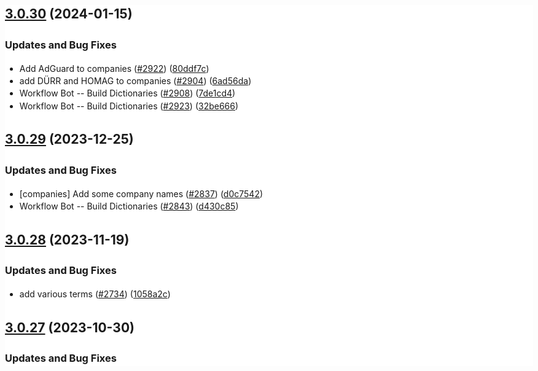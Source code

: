 ## [3.0.30](https://github.com/khulnasoft/codetypo-dicts/compare/@codetypo/dict-companies@3.0.29...@codetypo/dict-companies@3.0.30) (2024-01-15)


### Updates and Bug Fixes

* Add AdGuard to companies ([#2922](https://github.com/khulnasoft/codetypo-dicts/issues/2922)) ([80ddf7c](https://github.com/khulnasoft/codetypo-dicts/commit/80ddf7cf1158fff12c34c4651dd6b744f513faf0))
* add DÜRR and HOMAG to companies ([#2904](https://github.com/khulnasoft/codetypo-dicts/issues/2904)) ([6ad56da](https://github.com/khulnasoft/codetypo-dicts/commit/6ad56daccf4976ca49f9824f5baaf4212aed5cdf))
* Workflow Bot -- Build Dictionaries ([#2908](https://github.com/khulnasoft/codetypo-dicts/issues/2908)) ([7de1cd4](https://github.com/khulnasoft/codetypo-dicts/commit/7de1cd4566022d6a84b7e259d6e339237abeff8f))
* Workflow Bot -- Build Dictionaries ([#2923](https://github.com/khulnasoft/codetypo-dicts/issues/2923)) ([32be666](https://github.com/khulnasoft/codetypo-dicts/commit/32be666d99a24ddcfe881003e29f19a5f2a5abb0))

## [3.0.29](https://github.com/khulnasoft/codetypo-dicts/compare/@codetypo/dict-companies@3.0.28...@codetypo/dict-companies@3.0.29) (2023-12-25)


### Updates and Bug Fixes

* [companies] Add some company names ([#2837](https://github.com/khulnasoft/codetypo-dicts/issues/2837)) ([d0c7542](https://github.com/khulnasoft/codetypo-dicts/commit/d0c7542ebe253fe412cff7d0f4fc5ad387a6672c))
* Workflow Bot -- Build Dictionaries ([#2843](https://github.com/khulnasoft/codetypo-dicts/issues/2843)) ([d430c85](https://github.com/khulnasoft/codetypo-dicts/commit/d430c8564e2238615ebc0a83aeaa941a499b9360))

## [3.0.28](https://github.com/khulnasoft/codetypo-dicts/compare/@codetypo/dict-companies@3.0.27...@codetypo/dict-companies@3.0.28) (2023-11-19)


### Updates and Bug Fixes

* add various terms ([#2734](https://github.com/khulnasoft/codetypo-dicts/issues/2734)) ([1058a2c](https://github.com/khulnasoft/codetypo-dicts/commit/1058a2c5a53bd9aa72958943062d4d454678c2f5))

## [3.0.27](https://github.com/khulnasoft/codetypo-dicts/compare/@codetypo/dict-companies@3.0.26...@codetypo/dict-companies@3.0.27) (2023-10-30)


### Updates and Bug Fixes
